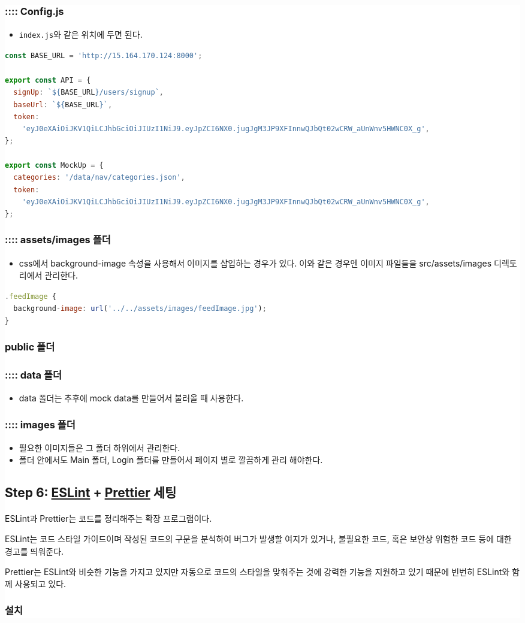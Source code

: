 ### :::: Config.js

- `index.js`와 같은 위치에 두면 된다.

```jsx
const BASE_URL = 'http://15.164.170.124:8000';

export const API = {
  signUp: `${BASE_URL}/users/signup`,
  baseUrl: `${BASE_URL}`,
  token:
    'eyJ0eXAiOiJKV1QiLCJhbGciOiJIUzI1NiJ9.eyJpZCI6NX0.jugJgM3JP9XFInnwQJbQt02wCRW_aUnWnv5HWNC0X_g',
};

export const MockUp = {
  categories: '/data/nav/categories.json',
  token:
    'eyJ0eXAiOiJKV1QiLCJhbGciOiJIUzI1NiJ9.eyJpZCI6NX0.jugJgM3JP9XFInnwQJbQt02wCRW_aUnWnv5HWNC0X_g',
};
```

### :::: assets/images 폴더

- css에서 background-image 속성을 사용해서 이미지를 삽입하는 경우가 있다. 이와 같은 경우엔 이미지 파일들을 src/assets/images 디렉토리에서 관리한다.

```jsx
.feedImage {
  background-image: url('../../assets/images/feedImage.jpg');
}
```

### public 폴더

### :::: data 폴더

- data 폴더는 추후에 mock data를 만들어서 불러올 때 사용한다.

### :::: images 폴더

- 필요한 이미지들은 그 폴더 하위에서 관리한다.
- 폴더 안에서도 Main 폴더, Login 폴더를 만들어서 페이지 별로 깔끔하게 관리 해야한다.

## Step 6: [ESLint](https://eslint.org/docs/user-guide/getting-started) + [Prettier](https://prettier.io/) 세팅

ESLint과 Prettier는 코드를 정리해주는 확장 프로그램이다.

ESLint는 코드 스타일 가이드이며 작성된 코드의 구문을 분석하여 버그가 발생할 여지가 있거나, 불필요한 코드, 혹은 보안상 위험한 코드 등에 대한 경고를 띄워준다.

Prettier는 ESLint와 비슷한 기능을 가지고 있지만 자동으로 코드의 스타일을 맞춰주는 것에 강력한 기능을 지원하고 있기 때문에 빈번히 ESLint와 함께 사용되고 있다.

### 설치
